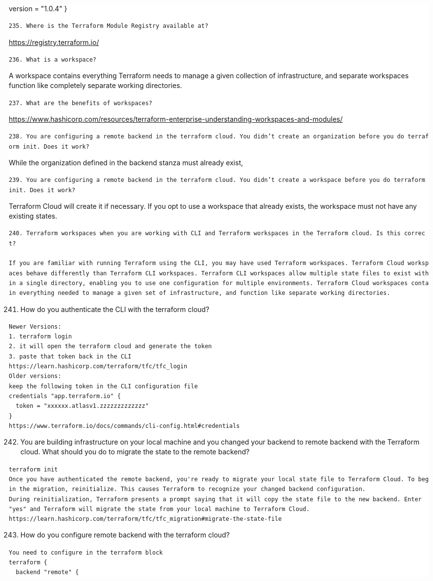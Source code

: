   version = "1.0.4"
}
```
235. Where is the Terraform Module Registry available at?
```
https://registry.terraform.io/
```
236. What is a workspace?
```
A workspace contains everything Terraform needs to manage a given collection of infrastructure, and separate workspaces function like completely separate working directories.
```
237. What are the benefits of workspaces?
```
https://www.hashicorp.com/resources/terraform-enterprise-understanding-workspaces-and-modules/
```
238. You are configuring a remote backend in the terraform cloud. You didn’t create an organization before you do terraform init. Does it work?
```
While the organization defined in the backend stanza must already exist,
```
239. You are configuring a remote backend in the terraform cloud. You didn’t create a workspace before you do terraform init. Does it work?
```
Terraform Cloud will create it if necessary. If you opt to use a workspace that already exists, the workspace must not have any existing states.
```
240. Terraform workspaces when you are working with CLI and Terraform workspaces in the Terraform cloud. Is this correct?

If you are familiar with running Terraform using the CLI, you may have used Terraform workspaces. Terraform Cloud workspaces behave differently than Terraform CLI workspaces. Terraform CLI workspaces allow multiple state files to exist within a single directory, enabling you to use one configuration for multiple environments. Terraform Cloud workspaces contain everything needed to manage a given set of infrastructure, and function like separate working directories.
```
241. How do you authenticate the CLI with the terraform cloud?
```
Newer Versions:
1. terraform login
2. it will open the terraform cloud and generate the token
3. paste that token back in the CLI
https://learn.hashicorp.com/terraform/tfc/tfc_login
Older versions:
keep the following token in the CLI configuration file
credentials "app.terraform.io" {
  token = "xxxxxx.atlasv1.zzzzzzzzzzzzz"
}
https://www.terraform.io/docs/commands/cli-config.html#credentials
```
242. You are building infrastructure on your local machine and you changed your backend to remote backend with the Terraform cloud. What should you do to migrate the state to the remote backend?
```
terraform init
Once you have authenticated the remote backend, you're ready to migrate your local state file to Terraform Cloud. To begin the migration, reinitialize. This causes Terraform to recognize your changed backend configuration.
During reinitialization, Terraform presents a prompt saying that it will copy the state file to the new backend. Enter "yes" and Terraform will migrate the state from your local machine to Terraform Cloud.
https://learn.hashicorp.com/terraform/tfc/tfc_migration#migrate-the-state-file
```
243. How do you configure remote backend with the terraform cloud?
```
You need to configure in the terraform block
terraform {
  backend "remote" {
```
